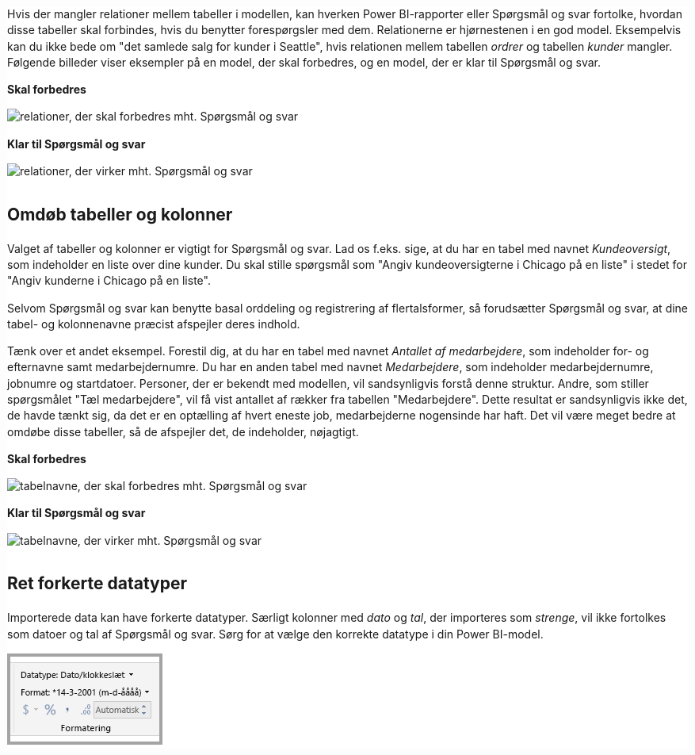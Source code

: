 Hvis der mangler relationer mellem tabeller i modellen, kan hverken Power BI-rapporter eller Spørgsmål og svar fortolke, hvordan disse tabeller skal forbindes, hvis du benytter forespørgsler med dem. Relationerne er hjørnestenen i en god model. Eksempelvis kan du ikke bede om "det samlede salg for kunder i Seattle", hvis relationen mellem tabellen *ordrer* og tabellen *kunder* mangler. Følgende billeder viser eksempler på en model, der skal forbedres, og en model, der er klar til Spørgsmål og svar.

**Skal forbedres**

![relationer, der skal forbedres mht. Spørgsmål og svar](media/desktop-qna-in-reports/desktop-qna_01.png)

**Klar til Spørgsmål og svar**

![relationer, der virker mht. Spørgsmål og svar](media/desktop-qna-in-reports/desktop-qna_02.png)


## <a name="rename-tables-and-columns"></a>Omdøb tabeller og kolonner

Valget af tabeller og kolonner er vigtigt for Spørgsmål og svar. Lad os f.eks. sige, at du har en tabel med navnet *Kundeoversigt*, som indeholder en liste over dine kunder. Du skal stille spørgsmål som "Angiv kundeoversigterne i Chicago på en liste" i stedet for "Angiv kunderne i Chicago på en liste". 

Selvom Spørgsmål og svar kan benytte basal orddeling og registrering af flertalsformer, så forudsætter Spørgsmål og svar, at dine tabel- og kolonnenavne præcist afspejler deres indhold.

Tænk over et andet eksempel. Forestil dig, at du har en tabel med navnet *Antallet af medarbejdere*, som indeholder for- og efternavne samt medarbejdernumre. Du har en anden tabel med navnet *Medarbejdere*, som indeholder medarbejdernumre, jobnumre og startdatoer. Personer, der er bekendt med modellen, vil sandsynligvis forstå denne struktur. Andre, som stiller spørgsmålet "Tæl medarbejdere", vil få vist antallet af rækker fra tabellen "Medarbejdere". Dette resultat er sandsynligvis ikke det, de havde tænkt sig, da det er en optælling af hvert eneste job, medarbejderne nogensinde har haft. Det vil være meget bedre at omdøbe disse tabeller, så de afspejler det, de indeholder, nøjagtigt.

**Skal forbedres**

![tabelnavne, der skal forbedres mht. Spørgsmål og svar](media/desktop-qna-in-reports/desktop-qna_03.png)

**Klar til Spørgsmål og svar**

![tabelnavne, der virker mht. Spørgsmål og svar](media/desktop-qna-in-reports/desktop-qna_04.png)

## <a name="fix-incorrect-data-types"></a>Ret forkerte datatyper

Importerede data kan have forkerte datatyper. Særligt kolonner med *dato* og *tal*, der importeres som *strenge*, vil ikke fortolkes som datoer og tal af Spørgsmål og svar. Sørg for at vælge den korrekte datatype i din Power BI-model.

![vælg den korrekte datatype for at sikre, at den er tilgængelig for Spørgsmål og svar](media/desktop-qna-in-reports/desktop-qna_05.png)
